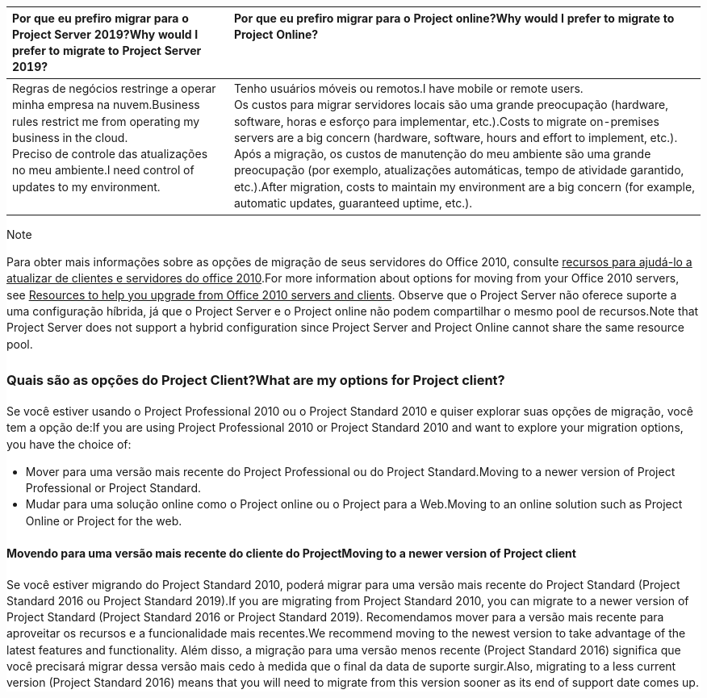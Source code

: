     


|<span data-ttu-id="42366-132">**Por que eu prefiro migrar para o Project Server 2019?**</span><span class="sxs-lookup"><span data-stu-id="42366-132">**Why would I prefer to migrate to Project Server 2019?**</span></span>|<span data-ttu-id="42366-133">**Por que eu prefiro migrar para o Project online?**</span><span class="sxs-lookup"><span data-stu-id="42366-133">**Why would I prefer to migrate to Project Online?**</span></span>|
|:-----|:-----|
|<span data-ttu-id="42366-134">Regras de negócios restringe a operar minha empresa na nuvem.</span><span class="sxs-lookup"><span data-stu-id="42366-134">Business rules restrict me from operating my business in the cloud.</span></span>  <br/>  <span data-ttu-id="42366-135">Preciso de controle das atualizações no meu ambiente.</span><span class="sxs-lookup"><span data-stu-id="42366-135">I need control of updates to my environment.</span></span>  <br/> | <span data-ttu-id="42366-136">Tenho usuários móveis ou remotos.</span><span class="sxs-lookup"><span data-stu-id="42366-136">I have mobile or remote users.</span></span>  <br/>  <span data-ttu-id="42366-137">Os custos para migrar servidores locais são uma grande preocupação (hardware, software, horas e esforço para implementar, etc.).</span><span class="sxs-lookup"><span data-stu-id="42366-137">Costs to migrate on-premises servers are a big concern (hardware, software, hours and effort to implement, etc.).</span></span>  <br/>  <span data-ttu-id="42366-138">Após a migração, os custos de manutenção do meu ambiente são uma grande preocupação (por exemplo, atualizações automáticas, tempo de atividade garantido, etc.).</span><span class="sxs-lookup"><span data-stu-id="42366-138">After migration, costs to maintain my environment are a big concern (for example, automatic updates, guaranteed uptime, etc.).</span></span>  <br/>  |

   
> [!NOTE]
> <span data-ttu-id="42366-139">Para obter mais informações sobre as opções de migração de seus servidores do Office 2010, consulte [recursos para ajudá-lo a atualizar de clientes e servidores do office 2010](upgrade-from-office-2010-servers-and-products.md).</span><span class="sxs-lookup"><span data-stu-id="42366-139">For more information about options for moving from your Office 2010 servers, see [Resources to help you upgrade from Office 2010 servers and clients](upgrade-from-office-2010-servers-and-products.md).</span></span> <span data-ttu-id="42366-140">Observe que o Project Server não oferece suporte a uma configuração híbrida, já que o Project Server e o Project online não podem compartilhar o mesmo pool de recursos.</span><span class="sxs-lookup"><span data-stu-id="42366-140">Note that Project Server does not support a hybrid configuration since Project Server and Project Online cannot share the same resource pool.</span></span> 

### <a name="what-are-my-options-for-project-client"></a><span data-ttu-id="42366-141">Quais são as opções do Project Client?</span><span class="sxs-lookup"><span data-stu-id="42366-141">What are my options for Project client?</span></span>
<span data-ttu-id="42366-142">Se você estiver usando o Project Professional 2010 ou o Project Standard 2010 e quiser explorar suas opções de migração, você tem a opção de:</span><span class="sxs-lookup"><span data-stu-id="42366-142">If you are using Project Professional 2010 or Project Standard 2010 and want to explore your migration options, you have the choice of:</span></span>
- <span data-ttu-id="42366-143">Mover para uma versão mais recente do Project Professional ou do Project Standard.</span><span class="sxs-lookup"><span data-stu-id="42366-143">Moving to a newer version of Project Professional or Project Standard.</span></span>
- <span data-ttu-id="42366-144">Mudar para uma solução online como o Project online ou o Project para a Web.</span><span class="sxs-lookup"><span data-stu-id="42366-144">Moving to an online solution such as Project Online or Project for the web.</span></span>
 
#### <a name="moving-to-a-newer-version-of-project-client"></a><span data-ttu-id="42366-145">Movendo para uma versão mais recente do cliente do Project</span><span class="sxs-lookup"><span data-stu-id="42366-145">Moving to a newer version of Project client</span></span>

<span data-ttu-id="42366-146">Se você estiver migrando do Project Standard 2010, poderá migrar para uma versão mais recente do Project Standard (Project Standard 2016 ou Project Standard 2019).</span><span class="sxs-lookup"><span data-stu-id="42366-146">If you are migrating from Project Standard 2010, you can migrate to a newer version of Project Standard (Project Standard 2016 or Project Standard 2019).</span></span>  <span data-ttu-id="42366-147">Recomendamos mover para a versão mais recente para aproveitar os recursos e a funcionalidade mais recentes.</span><span class="sxs-lookup"><span data-stu-id="42366-147">We recommend moving to the newest version to take advantage of the latest features and functionality.</span></span> <span data-ttu-id="42366-148">Além disso, a migração para uma versão menos recente (Project Standard 2016) significa que você precisará migrar dessa versão mais cedo à medida que o final da data de suporte surgir.</span><span class="sxs-lookup"><span data-stu-id="42366-148">Also, migrating to a less current version (Project Standard 2016) means that you will need to migrate from this version sooner as its end of support date comes up.</span></span>
